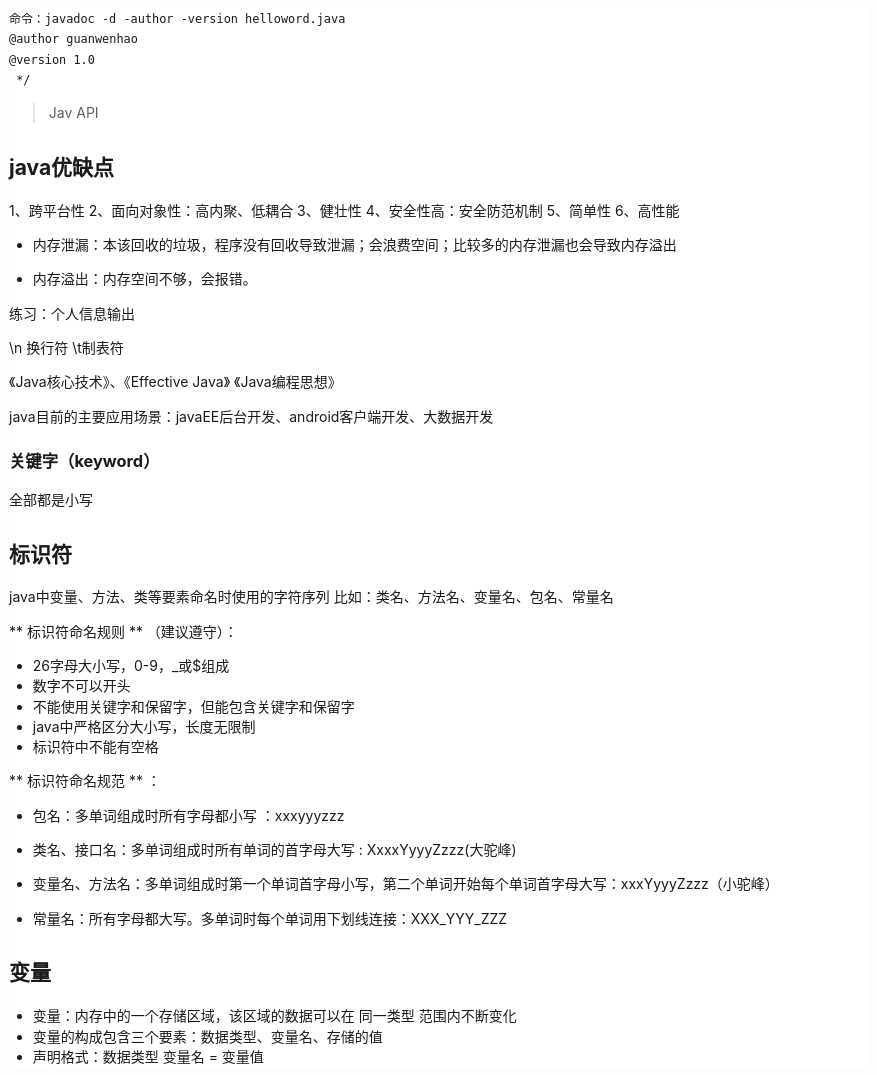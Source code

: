```
命令：javadoc -d -author -version helloword.java
@author guanwenhao
@version 1.0
 */
```
>  Jav API

## java优缺点
1、跨平台性
2、面向对象性：高内聚、低耦合
3、健壮性
4、安全性高：安全防范机制
5、简单性
6、高性能

- 内存泄漏：本该回收的垃圾，程序没有回收导致泄漏；会浪费空间；比较多的内存泄漏也会导致内存溢出

- 内存溢出：内存空间不够，会报错。

练习：个人信息输出

\n 换行符  \t制表符

《Java核心技术》、《Effective Java》 《Java编程思想》

java目前的主要应用场景：javaEE后台开发、android客户端开发、大数据开发

### 关键字（keyword）
全部都是小写

## 标识符
java中变量、方法、类等要素命名时使用的字符序列
比如：类名、方法名、变量名、包名、常量名

** 标识符命名规则 ** （建议遵守）：
- 26字母大小写，0-9，_或$组成
- 数字不可以开头
- 不能使用关键字和保留字，但能包含关键字和保留字
- java中严格区分大小写，长度无限制
- 标识符中不能有空格

** 标识符命名规范 ** ：
- 包名：多单词组成时所有字母都小写 ：xxxyyyzzz

- 类名、接口名：多单词组成时所有单词的首字母大写 : XxxxYyyyZzzz(大驼峰)

- 变量名、方法名：多单词组成时第一个单词首字母小写，第二个单词开始每个单词首字母大写：xxxYyyyZzzz（小驼峰）

- 常量名：所有字母都大写。多单词时每个单词用下划线连接：XXX_YYY_ZZZ

## 变量

- 变量：内存中的一个存储区域，该区域的数据可以在 同一类型 范围内不断变化
- 变量的构成包含三个要素：数据类型、变量名、存储的值
- 声明格式：数据类型 变量名 = 变量值
